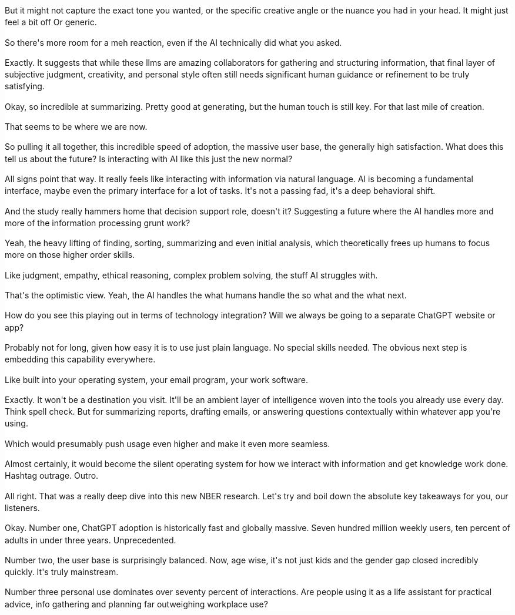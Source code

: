  But it might not capture the exact tone you wanted, or the specific creative angle or the nuance you had in your head. It might just feel a bit off Or generic.

 So there's more room for a meh reaction, even if the AI technically did what you asked.

 Exactly. It suggests that while these llms are amazing collaborators for gathering and structuring information, that final layer of subjective judgment, creativity, and personal style often still needs significant human guidance or refinement to be truly satisfying.

 Okay, so incredible at summarizing. Pretty good at generating, but the human touch is still key. For that last mile of creation.

 That seems to be where we are now.

 So pulling it all together, this incredible speed of adoption, the massive user base, the generally high satisfaction. What does this tell us about the future? Is interacting with AI like this just the new normal?

 All signs point that way. It really feels like interacting with information via natural language. AI is becoming a fundamental interface, maybe even the primary interface for a lot of tasks. It's not a passing fad, it's a deep behavioral shift.

 And the study really hammers home that decision support role, doesn't it? Suggesting a future where the AI handles more and more of the information processing grunt work?

 Yeah, the heavy lifting of finding, sorting, summarizing and even initial analysis, which theoretically frees up humans to focus more on those higher order skills.

 Like judgment, empathy, ethical reasoning, complex problem solving, the stuff AI struggles with.

 That's the optimistic view. Yeah, the AI handles the what humans handle the so what and the what next.

 How do you see this playing out in terms of technology integration? Will we always be going to a separate ChatGPT website or app?

 Probably not for long, given how easy it is to use just plain language. No special skills needed. The obvious next step is embedding this capability everywhere.

 Like built into your operating system, your email program, your work software.

 Exactly. It won't be a destination you visit. It'll be an ambient layer of intelligence woven into the tools you already use every day. Think spell check. But for summarizing reports, drafting emails, or answering questions contextually within whatever app you're using.

 Which would presumably push usage even higher and make it even more seamless.

 Almost certainly, it would become the silent operating system for how we interact with information and get knowledge work done. Hashtag outrage. Outro.

 All right. That was a really deep dive into this new NBER research. Let's try and boil down the absolute key takeaways for you, our listeners.

 Okay. Number one, ChatGPT adoption is historically fast and globally massive. Seven hundred million weekly users, ten percent of adults in under three years. Unprecedented.

 Number two, the user base is surprisingly balanced. Now, age wise, it's not just kids and the gender gap closed incredibly quickly. It's truly mainstream.

 Number three personal use dominates over seventy percent of interactions. Are people using it as a life assistant for practical advice, info gathering and planning far outweighing workplace use?

